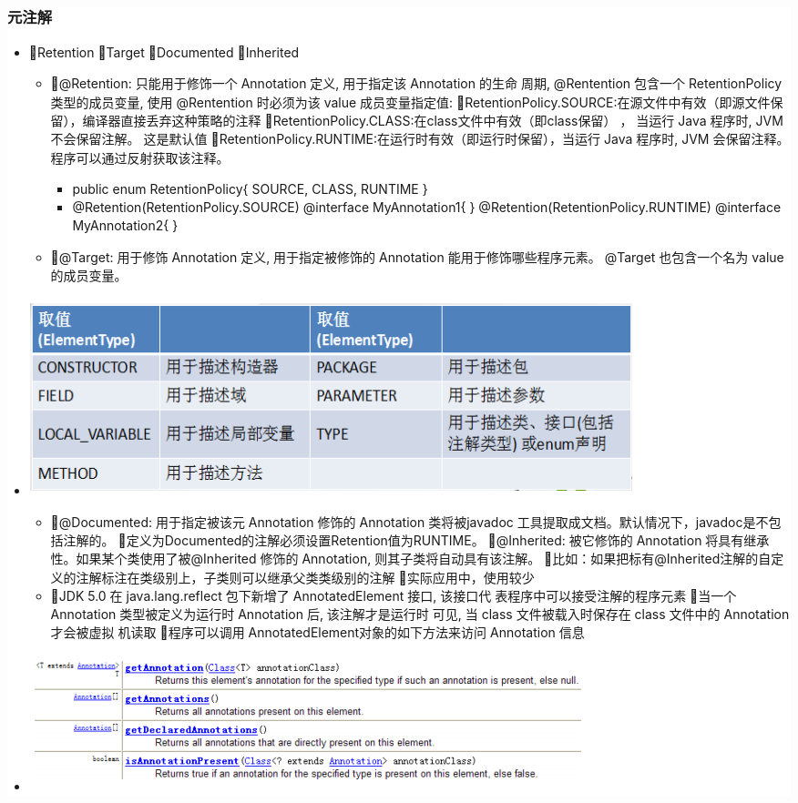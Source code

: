 ### 元注解

-  Retention
Target
Documented
Inherited

    -  @Retention: 只能用于修饰一个 Annotation 定义, 用于指定该 Annotation 的生命
周期, @Rentention 包含一个 RetentionPolicy 类型的成员变量, 使用
@Rentention 时必须为该 value 成员变量指定值:
RetentionPolicy.SOURCE:在源文件中有效（即源文件保留），编译器直接丢弃这种策略的注释
RetentionPolicy.CLASS:在class文件中有效（即class保留） ， 当运行 Java 程序时, JVM 不会保留注解。 这是默认值
RetentionPolicy.RUNTIME:在运行时有效（即运行时保留），当运行 Java 程序时, JVM 会保留注释。程序可以通过反射获取该注释。

	    -  public enum RetentionPolicy{
SOURCE,
CLASS,
RUNTIME
}
	    -  @Retention(RetentionPolicy.SOURCE)
@interface MyAnnotation1{ }
@Retention(RetentionPolicy.RUNTIME)
@interface MyAnnotation2{ }

    -  @Target: 用于修饰 Annotation 定义, 用于指定被修饰的 Annotation 能用于修饰哪些程序元素。 @Target 也包含一个名为 value 的成员变量。

-  ![](assets/52e2976571b23ae91ee494e676a449340886a74c847639c182150a8ad5319c71.png)

    -  @Documented: 用于指定被该元 Annotation 修饰的 Annotation 类将被javadoc 工具提取成文档。默认情况下，javadoc是不包括注解的。
定义为Documented的注解必须设置Retention值为RUNTIME。
@Inherited: 被它修饰的 Annotation 将具有继承性。如果某个类使用了被@Inherited 修饰的 Annotation, 则其子类将自动具有该注解。
比如：如果把标有@Inherited注解的自定义的注解标注在类级别上，子类则可以继承父类类级别的注解
实际应用中，使用较少
    -  JDK 5.0 在 java.lang.reflect 包下新增了 AnnotatedElement 接口, 该接口代
表程序中可以接受注解的程序元素
当一个 Annotation 类型被定义为运行时 Annotation 后, 该注解才是运行时
可见, 当 class 文件被载入时保存在 class 文件中的 Annotation 才会被虚拟
机读取
程序可以调用 AnnotatedElement对象的如下方法来访问 Annotation 信息

-  ![](assets/1816c72e3ab7a75ae4a930ed2fab458d570c9b2e4f12e70cdd02879c7b7d2bd3.png)

